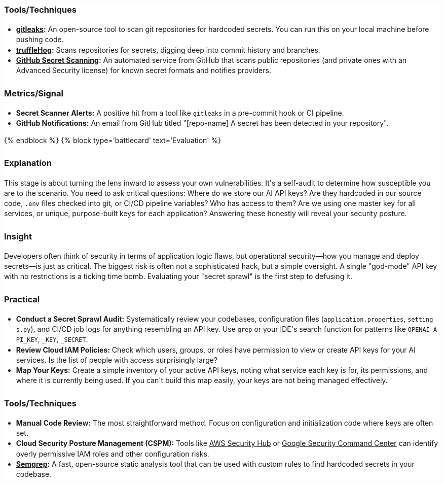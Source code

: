 ### Tools/Techniques
- **[gitleaks](https://github.com/gitleaks/gitleaks):** An open-source tool to scan git repositories for hardcoded secrets. You can run this on your local machine before pushing code.
- **[truffleHog](https://github.com/trufflesecurity/truffleHog):** Scans repositories for secrets, digging deep into commit history and branches.
- **[GitHub Secret Scanning](https://docs.github.com/en/code-security/secret-scanning/about-secret-scanning):** An automated service from GitHub that scans public repositories (and private ones with an Advanced Security license) for known secret formats and notifies providers.

### Metrics/Signal
- **Secret Scanner Alerts:** A positive hit from a tool like `gitleaks` in a pre-commit hook or CI pipeline.
- **GitHub Notifications:** An email from GitHub titled "[repo-name] A secret has been detected in your repository".

{% endblock %}
{% block type='battlecard' text='Evaluation' %}
### Explanation
This stage is about turning the lens inward to assess your own vulnerabilities. It's a self-audit to determine how susceptible you are to the scenario. You need to ask critical questions: Where do we store our AI API keys? Are they hardcoded in our source code, `.env` files checked into git, or CI/CD pipeline variables? Who has access to them? Are we using one master key for all services, or unique, purpose-built keys for each application? Answering these honestly will reveal your security posture.

### Insight
Developers often think of security in terms of application logic flaws, but operational security—how you manage and deploy secrets—is just as critical. The biggest risk is often not a sophisticated hack, but a simple oversight. A single "god-mode" API key with no restrictions is a ticking time bomb. Evaluating your "secret sprawl" is the first step to defusing it.

### Practical
- **Conduct a Secret Sprawl Audit:** Systematically review your codebases, configuration files (`application.properties`, `settings.py`), and CI/CD job logs for anything resembling an API key. Use `grep` or your IDE's search function for patterns like `OPENAI_API_KEY`, `_KEY`, `_SECRET`.
- **Review Cloud IAM Policies:** Check which users, groups, or roles have permission to view or create API keys for your AI services. Is the list of people with access surprisingly large?
- **Map Your Keys:** Create a simple inventory of your active API keys, noting what service each key is for, its permissions, and where it is currently being used. If you can't build this map easily, your keys are not being managed effectively.

### Tools/Techniques
- **Manual Code Review:** The most straightforward method. Focus on configuration and initialization code where keys are often set.
- **Cloud Security Posture Management (CSPM):** Tools like [AWS Security Hub](https://aws.amazon.com/security-hub/) or [Google Security Command Center](https://cloud.google.com/security-command-center) can identify overly permissive IAM roles and other configuration risks.
- **[Semgrep](https://semgrep.dev/):** A fast, open-source static analysis tool that can be used with custom rules to find hardcoded secrets in your codebase.
